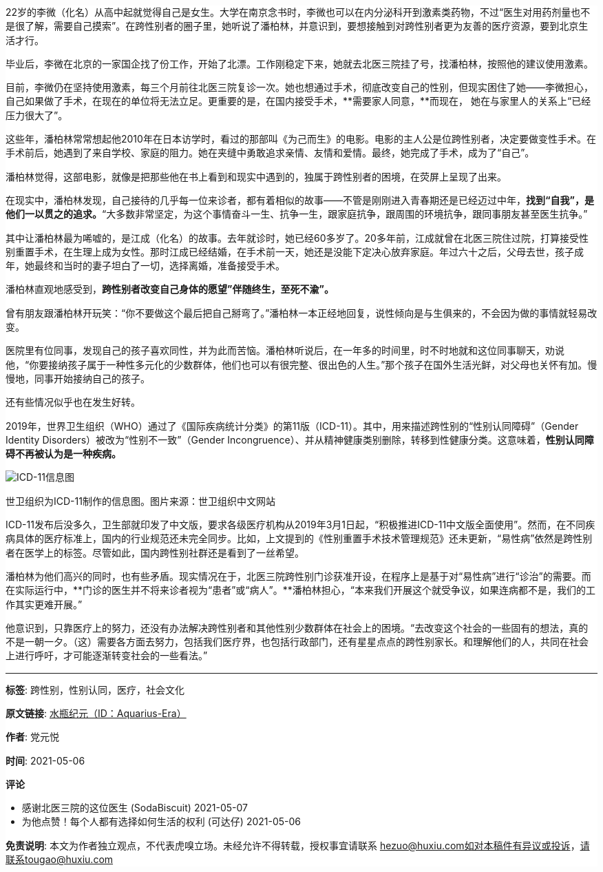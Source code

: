 22岁的李微（化名）从高中起就觉得自己是女生。大学在南京念书时，李微也可以在内分泌科开到激素类药物，不过“医生对用药剂量也不是很了解，需要自己摸索”。在跨性别者的圈子里，她听说了潘柏林，并意识到，要想接触到对跨性别者更为友善的医疗资源，要到北京生活才行。

毕业后，李微在北京的一家国企找了份工作，开始了北漂。工作刚稳定下来，她就去北医三院挂了号，找潘柏林，按照他的建议使用激素。

目前，李微仍在坚持使用激素，每三个月前往北医三院复诊一次。她也想通过手术，彻底改变自己的性别，但现实困住了她——李微担心，自己如果做了手术，在现在的单位将无法立足。更重要的是，在国内接受手术，**需要家人同意，**而现在， 她在与家里人的关系上“已经压力很大了”。

这些年，潘柏林常常想起他2010年在日本访学时，看过的那部叫《为己而生》的电影。电影的主人公是位跨性别者，决定要做变性手术。在手术前后，她遇到了来自学校、家庭的阻力。她在夹缝中勇敢追求亲情、友情和爱情。最终，她完成了手术，成为了“自己”。

潘柏林觉得，这部电影，就像是把那些他在书上看到和现实中遇到的，独属于跨性别者的困境，在荧屏上呈现了出来。

在现实中，潘柏林发现，自己接待的几乎每一位来诊者，都有着相似的故事——不管是刚刚进入青春期还是已经迈过中年，**找到“自我”，是他们一以贯之的追求。**“大多数非常坚定，为这个事情奋斗一生、抗争一生，跟家庭抗争，跟周围的环境抗争，跟同事朋友甚至医生抗争。”

其中让潘柏林最为唏嘘的，是江成（化名）的故事。去年就诊时，她已经60多岁了。20多年前，江成就曾在北医三院住过院，打算接受性别重置手术，在生理上成为女性。那时江成已经结婚，在手术前一天，她还是没能下定决心放弃家庭。年过六十之后，父母去世，孩子成年，她最终和当时的妻子坦白了一切，选择离婚，准备接受手术。

潘柏林直观地感受到，**跨性别者改变自己身体的愿望”伴随终生，至死不渝”。**

曾有朋友跟潘柏林开玩笑：“你不要做这个最后把自己掰弯了。”潘柏林一本正经地回复，说性倾向是与生俱来的，不会因为做的事情就轻易改变。

医院里有位同事，发现自己的孩子喜欢同性，并为此而苦恼。潘柏林听说后，在一年多的时间里，时不时地就和这位同事聊天，劝说他，“你要接纳孩子属于一种性多元化的少数群体，他们也可以有很完整、很出色的人生。”那个孩子在国外生活光鲜，对父母也关怀有加。慢慢地，同事开始接纳自己的孩子。

还有些情况似乎也在发生好转。

2019年，世界卫生组织（WHO）通过了《国际疾病统计分类》的第11版（ICD-11）。其中，用来描述跨性别的“性别认同障碍”（Gender Identity Disorders）被改为“性别不一致”（Gender Incongruence）、并从精神健康类别删除，转移到性健康分类。这意味着，**性别认同障碍不再被认为是一种疾病。**

![ICD-11信息图](https://img.huxiucdn.com/article/content/202105/06/173013139032.jpg?imageView2/2/w/1000/format/jpg/interlace/1/q/85)

世卫组织为ICD-11制作的信息图。图片来源：世卫组织中文网站

ICD-11发布后没多久，卫生部就印发了中文版，要求各级医疗机构从2019年3月1日起，“积极推进ICD-11中文版全面使用”。然而，在不同疾病具体的医疗标准上，国内的行业规范还未完全同步。比如，上文提到的《性别重置手术技术管理规范》还未更新，“易性病”依然是跨性别者在医学上的标签。尽管如此，国内跨性别社群还是看到了一丝希望。

潘柏林为他们高兴的同时，也有些矛盾。现实情况在于，北医三院跨性别门诊获准开设，在程序上是基于对“易性病”进行“诊治”的需要。而在实际运行中，**门诊的医生并不将来诊者视为“患者”或“病人”。**潘柏林担心，“本来我们开展这个就受争议，如果连病都不是，我们的工作其实更难开展。”

他意识到，只靠医疗上的努力，还没有办法解决跨性别者和其他性别少数群体在社会上的困境。“去改变这个社会的一些固有的想法，真的不是一朝一夕。（这）需要各方面去努力，包括我们医疗界，也包括行政部门，还有星星点点的跨性别家长。和理解他们的人，共同在社会上进行呼吁，才可能逐渐转变社会的一些看法。”

---

**标签**: 跨性别，性别认同，医疗，社会文化

**原文链接**: [水瓶纪元（ID：Aquarius-Era）](https://mp.weixin.qq.com/s/BP_t2-E9ya_ube5WPiUeMw)

**作者**: 党元悦

**时间**: 2021-05-06

**评论**

- 感谢北医三院的这位医生 (SodaBiscuit) 2021-05-07
- 为他点赞！每个人都有选择如何生活的权利 (可达仔) 2021-05-06

**免责说明**: 本文为作者独立观点，不代表虎嗅立场。未经允许不得转载，授权事宜请联系 hezuo@huxiu.com如对本稿件有异议或投诉，请联系tougao@huxiu.com